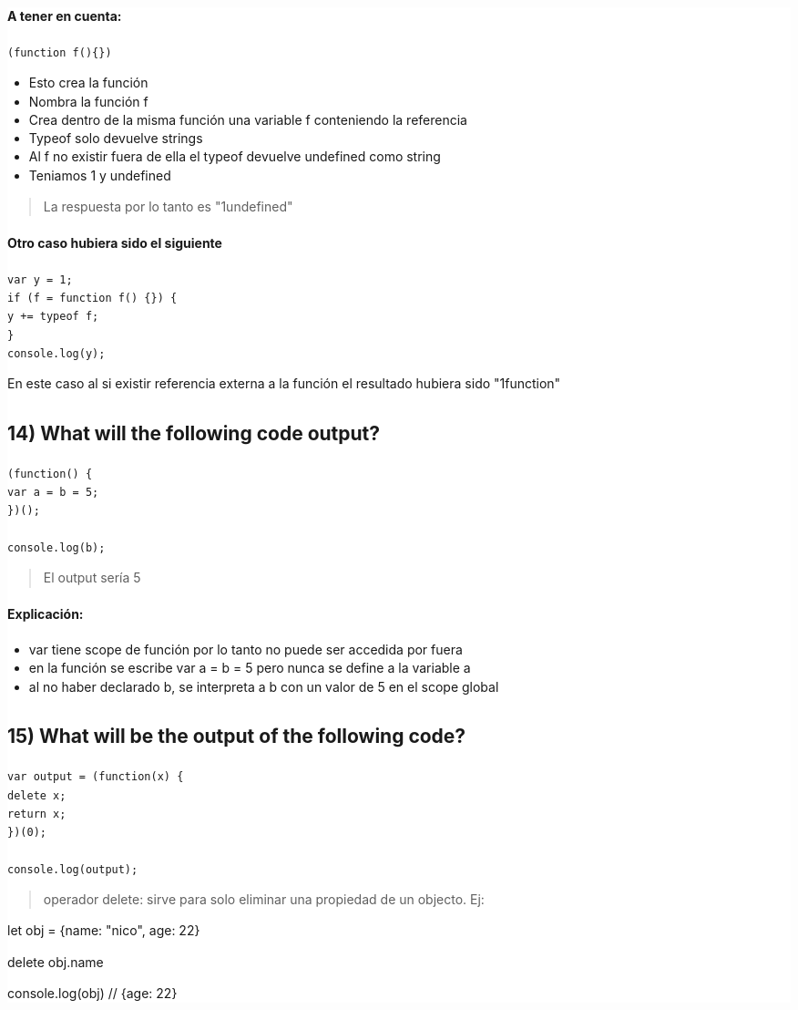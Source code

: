 #### A tener en cuenta: 

    (function f(){})

- Esto crea la función 
- Nombra la función f
- Crea dentro de la misma función una variable f conteniendo la referencia
- Typeof solo devuelve strings
- Al f no existir fuera de ella el typeof devuelve undefined como string
- Teniamos 1 y undefined
  
> La respuesta por lo tanto es "1undefined"

#### Otro caso hubiera sido el siguiente

    var y = 1;
    if (f = function f() {}) {
    y += typeof f;
    }
    console.log(y);

En este caso al si existir referencia externa a la función el resultado hubiera sido "1function"

## 14) What will the following code output?

    (function() {
    var a = b = 5;
    })();

    console.log(b);

> El output sería 5

#### Explicación:

- var tiene scope de función por lo tanto no puede ser accedida por fuera
- en la función se escribe var a = b = 5 pero nunca se define a la variable a 
- al no haber declarado b, se interpreta a b con un valor de 5 en el scope global 


## 15) What will be the output of the following code?

    var output = (function(x) {
    delete x;
    return x;
    })(0);

    console.log(output);

> operador delete: sirve para solo eliminar una propiedad de un objecto. Ej:

let obj = {name: "nico", age: 22}

delete obj.name

console.log(obj) // {age: 22}
